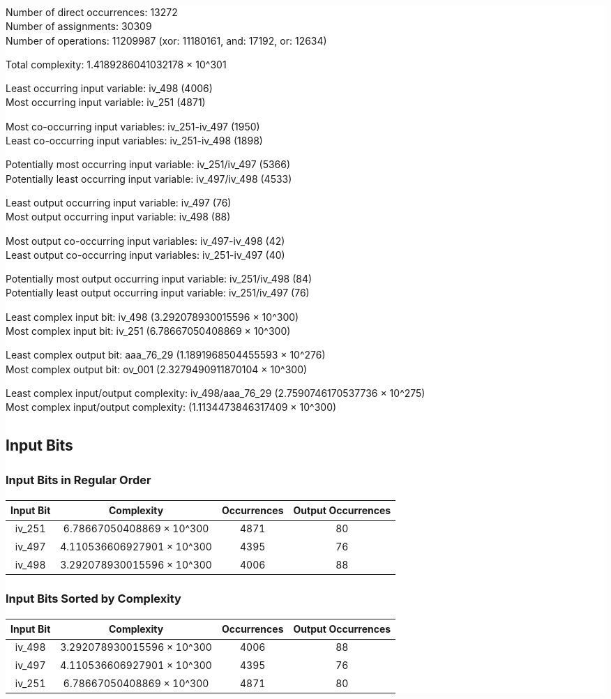 Number of direct occurrences: 13272  
Number of assignments: 30309  
Number of operations: 11209987
(xor: 11180161,
and: 17192,
or: 12634)

Total complexity: 1.4189286041032178 × 10^301

Least occurring input variable: iv_498 (4006)  
Most occurring input variable: iv_251 (4871)

Most co-occurring input variables: iv_251-iv_497 (1950)  
Least co-occurring input variables: iv_251-iv_498 (1898)

Potentially most occurring input variable: iv_251/iv_497 (5366)  
Potentially least occurring input variable: iv_497/iv_498 (4533)

Least output occurring input variable: iv_497 (76)  
Most output occurring input variable: iv_498 (88)

Most output co-occurring input variables: iv_497-iv_498 (42)  
Least output co-occurring input variables: iv_251-iv_497 (40)

Potentially most output occurring input variable: iv_251/iv_498 (84)  
Potentially least output occurring input variable: iv_251/iv_497 (76)

Least complex input bit: iv_498 (3.292078930015596 × 10^300)  
Most complex input bit: iv_251 (6.78667050408869 × 10^300)

Least complex output bit: aaa_76_29 (1.1891968504455593 × 10^276)  
Most complex output bit: ov_001 (2.3279490911870104 × 10^300)

Least complex input/output complexity: iv_498/aaa_76_29 (2.7590746170537736 × 10^275)  
Most complex input/output complexity:  (1.1134473846317409 × 10^300)

## Input Bits

### Input Bits in Regular Order

| Input Bit | Complexity | Occurrences | Output Occurrences |
|:---------:|:----------:|:-----------:|:------------------:|
| iv_251 | 6.78667050408869 × 10^300 | 4871 | 80 |
| iv_497 | 4.110536606927901 × 10^300 | 4395 | 76 |
| iv_498 | 3.292078930015596 × 10^300 | 4006 | 88 |

### Input Bits Sorted by Complexity

| Input Bit | Complexity | Occurrences | Output Occurrences |
|:---------:|:----------:|:-----------:|:------------------:|
| iv_498 | 3.292078930015596 × 10^300 | 4006 | 88 |
| iv_497 | 4.110536606927901 × 10^300 | 4395 | 76 |
| iv_251 | 6.78667050408869 × 10^300 | 4871 | 80 |
